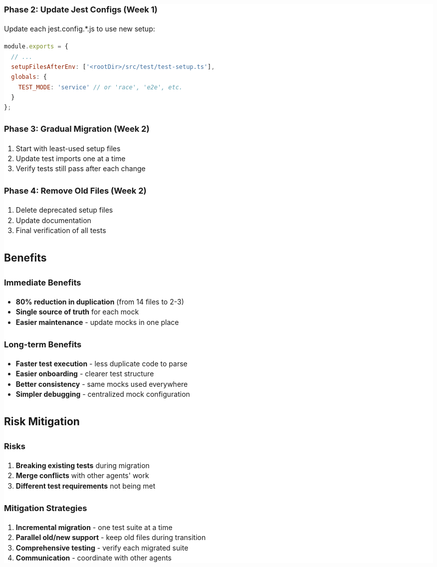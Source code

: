 ### Phase 2: Update Jest Configs (Week 1)
Update each jest.config.*.js to use new setup:
```javascript
module.exports = {
  // ...
  setupFilesAfterEnv: ['<rootDir>/src/test/test-setup.ts'],
  globals: {
    TEST_MODE: 'service' // or 'race', 'e2e', etc.
  }
};
```

### Phase 3: Gradual Migration (Week 2)
1. Start with least-used setup files
2. Update test imports one at a time
3. Verify tests still pass after each change

### Phase 4: Remove Old Files (Week 2)
1. Delete deprecated setup files
2. Update documentation
3. Final verification of all tests

## Benefits

### Immediate Benefits
- **80% reduction in duplication** (from 14 files to 2-3)
- **Single source of truth** for each mock
- **Easier maintenance** - update mocks in one place

### Long-term Benefits
- **Faster test execution** - less duplicate code to parse
- **Easier onboarding** - clearer test structure
- **Better consistency** - same mocks used everywhere
- **Simpler debugging** - centralized mock configuration

## Risk Mitigation

### Risks
1. **Breaking existing tests** during migration
2. **Merge conflicts** with other agents' work
3. **Different test requirements** not being met

### Mitigation Strategies
1. **Incremental migration** - one test suite at a time
2. **Parallel old/new support** - keep old files during transition
3. **Comprehensive testing** - verify each migrated suite
4. **Communication** - coordinate with other agents
